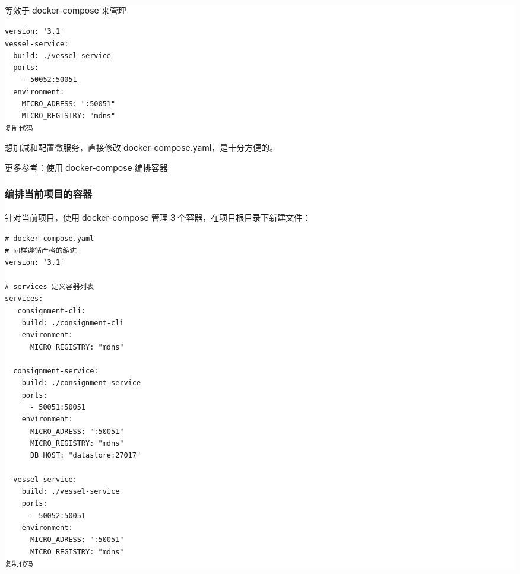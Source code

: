 等效于 docker-compose 来管理

```
version: '3.1'
vessel-service:
  build: ./vessel-service
  ports:
    - 50052:50051
  environment:
    MICRO_ADRESS: ":50051"
    MICRO_REGISTRY: "mdns"
复制代码
```

想加减和配置微服务，直接修改 docker-compose.yaml，是十分方便的。

更多参考：[使用 docker-compose 编排容器](https://link.juejin.cn/?target=http%3A%2F%2Fwww.dockerinfo.net%2F4257.html)

### 编排当前项目的容器

针对当前项目，使用 docker-compose 管理 3 个容器，在项目根目录下新建文件：

```
# docker-compose.yaml
# 同样遵循严格的缩进
version: '3.1'

# services 定义容器列表
services:
   consignment-cli:
    build: ./consignment-cli
    environment:
      MICRO_REGISTRY: "mdns"

  consignment-service:
    build: ./consignment-service
    ports:
      - 50051:50051
    environment:
      MICRO_ADRESS: ":50051"
      MICRO_REGISTRY: "mdns"
      DB_HOST: "datastore:27017"

  vessel-service:
    build: ./vessel-service
    ports:
      - 50052:50051
    environment:
      MICRO_ADRESS: ":50051"
      MICRO_REGISTRY: "mdns"
复制代码
```

